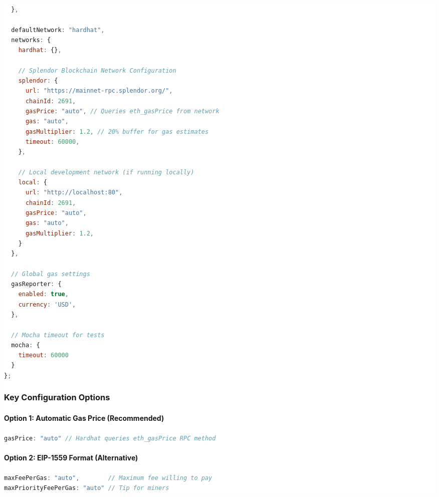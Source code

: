 ```javascript
  },
  
  defaultNetwork: "hardhat",
  networks: {
    hardhat: {},
    
    // Splendor Blockchain Network Configuration
    splendor: {
      url: "https://mainnet-rpc.splendor.org/",
      chainId: 2691,
      gasPrice: "auto", // Queries eth_gasPrice from network
      gas: "auto",
      gasMultiplier: 1.2, // 20% buffer for gas estimates
      timeout: 60000,
    },
    
    // Local development network (if running locally)
    local: {
      url: "http://localhost:80",
      chainId: 2691,
      gasPrice: "auto",
      gas: "auto",
      gasMultiplier: 1.2,
    }
  },
  
  // Global gas settings
  gasReporter: {
    enabled: true,
    currency: 'USD',
  },
  
  // Mocha timeout for tests
  mocha: {
    timeout: 60000
  }
};
```

### Key Configuration Options

#### Option 1: Automatic Gas Price (Recommended)
```javascript
gasPrice: "auto" // Hardhat queries eth_gasPrice RPC method
```

#### Option 2: EIP-1559 Format (Alternative)
```javascript
maxFeePerGas: "auto",        // Maximum fee willing to pay
maxPriorityFeePerGas: "auto" // Tip for miners
```
